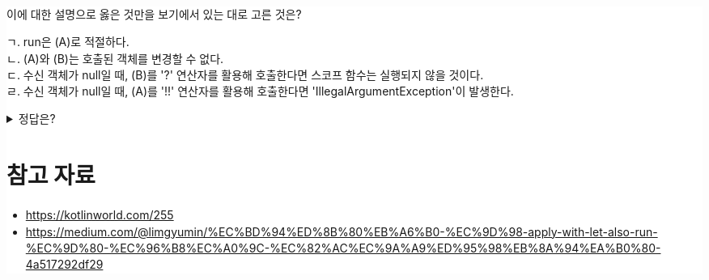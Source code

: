 이에 대한 설명으로 옳은 것만을 보기에서 있는 대로 고른 것은? 

ㄱ. run은 (A)로 적절하다. <br>
ㄴ. (A)와 (B)는 호출된 객체를 변경할 수 없다. <br>
ㄷ. 수신 객체가 null일 때, (B)를 '?' 연산자를 활용해 호출한다면 스코프 함수는 실행되지 않을 것이다. <br>
ㄹ. 수신 객체가 null일 때, (A)를 '!!' 연산자를 활용해 호출한다면 'IllegalArgumentException'이 발생한다. <br>

<details><summary>정답은?</summary></details>

# 참고 자료

- https://kotlinworld.com/255
- https://medium.com/@limgyumin/%EC%BD%94%ED%8B%80%EB%A6%B0-%EC%9D%98-apply-with-let-also-run-%EC%9D%80-%EC%96%B8%EC%A0%9C-%EC%82%AC%EC%9A%A9%ED%95%98%EB%8A%94%EA%B0%80-4a517292df29